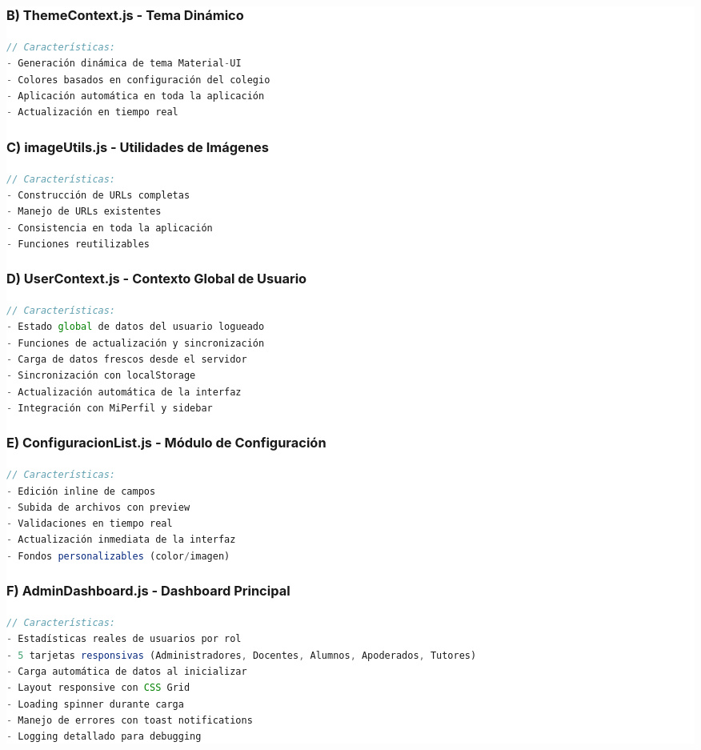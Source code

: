 ### **B) ThemeContext.js - Tema Dinámico**

```javascript
// Características:
- Generación dinámica de tema Material-UI
- Colores basados en configuración del colegio
- Aplicación automática en toda la aplicación
- Actualización en tiempo real
```

### **C) imageUtils.js - Utilidades de Imágenes**

```javascript
// Características:
- Construcción de URLs completas
- Manejo de URLs existentes
- Consistencia en toda la aplicación
- Funciones reutilizables
```

### **D) UserContext.js - Contexto Global de Usuario**

```javascript
// Características:
- Estado global de datos del usuario logueado
- Funciones de actualización y sincronización
- Carga de datos frescos desde el servidor
- Sincronización con localStorage
- Actualización automática de la interfaz
- Integración con MiPerfil y sidebar
```

### **E) ConfiguracionList.js - Módulo de Configuración**

```javascript
// Características:
- Edición inline de campos
- Subida de archivos con preview
- Validaciones en tiempo real
- Actualización inmediata de la interfaz
- Fondos personalizables (color/imagen)
```

### **F) AdminDashboard.js - Dashboard Principal**

```javascript
// Características:
- Estadísticas reales de usuarios por rol
- 5 tarjetas responsivas (Administradores, Docentes, Alumnos, Apoderados, Tutores)
- Carga automática de datos al inicializar
- Layout responsive con CSS Grid
- Loading spinner durante carga
- Manejo de errores con toast notifications
- Logging detallado para debugging
```
